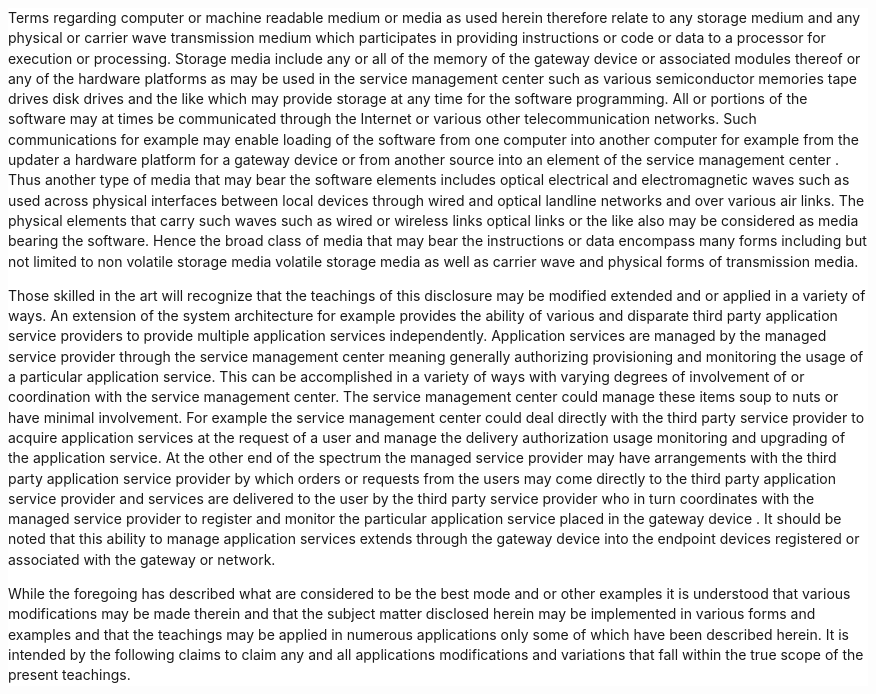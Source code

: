 Terms regarding computer or machine readable medium or media as used herein therefore relate to any storage medium and any physical or carrier wave transmission medium which participates in providing instructions or code or data to a processor for execution or processing. Storage media include any or all of the memory of the gateway device or associated modules thereof or any of the hardware platforms as may be used in the service management center such as various semiconductor memories tape drives disk drives and the like which may provide storage at any time for the software programming. All or portions of the software may at times be communicated through the Internet or various other telecommunication networks. Such communications for example may enable loading of the software from one computer into another computer for example from the updater a hardware platform for a gateway device or from another source into an element of the service management center . Thus another type of media that may bear the software elements includes optical electrical and electromagnetic waves such as used across physical interfaces between local devices through wired and optical landline networks and over various air links. The physical elements that carry such waves such as wired or wireless links optical links or the like also may be considered as media bearing the software. Hence the broad class of media that may bear the instructions or data encompass many forms including but not limited to non volatile storage media volatile storage media as well as carrier wave and physical forms of transmission media.

Those skilled in the art will recognize that the teachings of this disclosure may be modified extended and or applied in a variety of ways. An extension of the system architecture for example provides the ability of various and disparate third party application service providers to provide multiple application services independently. Application services are managed by the managed service provider through the service management center meaning generally authorizing provisioning and monitoring the usage of a particular application service. This can be accomplished in a variety of ways with varying degrees of involvement of or coordination with the service management center. The service management center could manage these items soup to nuts or have minimal involvement. For example the service management center could deal directly with the third party service provider to acquire application services at the request of a user and manage the delivery authorization usage monitoring and upgrading of the application service. At the other end of the spectrum the managed service provider may have arrangements with the third party application service provider by which orders or requests from the users may come directly to the third party application service provider and services are delivered to the user by the third party service provider who in turn coordinates with the managed service provider to register and monitor the particular application service placed in the gateway device . It should be noted that this ability to manage application services extends through the gateway device into the endpoint devices registered or associated with the gateway or network.

While the foregoing has described what are considered to be the best mode and or other examples it is understood that various modifications may be made therein and that the subject matter disclosed herein may be implemented in various forms and examples and that the teachings may be applied in numerous applications only some of which have been described herein. It is intended by the following claims to claim any and all applications modifications and variations that fall within the true scope of the present teachings.

